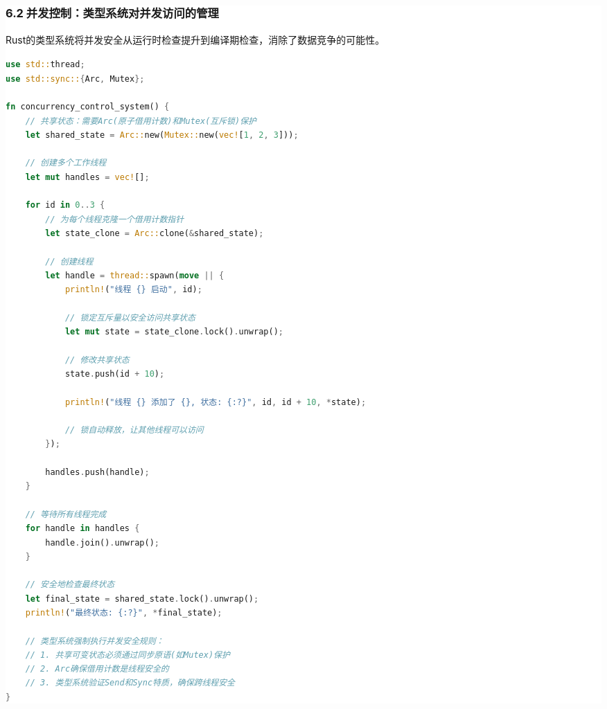 ### 6.2 并发控制：类型系统对并发访问的管理

Rust的类型系统将并发安全从运行时检查提升到编译期检查，消除了数据竞争的可能性。

```rust
use std::thread;
use std::sync::{Arc, Mutex};

fn concurrency_control_system() {
    // 共享状态：需要Arc(原子借用计数)和Mutex(互斥锁)保护
    let shared_state = Arc::new(Mutex::new(vec![1, 2, 3]));
    
    // 创建多个工作线程
    let mut handles = vec![];
    
    for id in 0..3 {
        // 为每个线程克隆一个借用计数指针
        let state_clone = Arc::clone(&shared_state);
        
        // 创建线程
        let handle = thread::spawn(move || {
            println!("线程 {} 启动", id);
            
            // 锁定互斥量以安全访问共享状态
            let mut state = state_clone.lock().unwrap();
            
            // 修改共享状态
            state.push(id + 10);
            
            println!("线程 {} 添加了 {}, 状态: {:?}", id, id + 10, *state);
            
            // 锁自动释放，让其他线程可以访问
        });
        
        handles.push(handle);
    }
    
    // 等待所有线程完成
    for handle in handles {
        handle.join().unwrap();
    }
    
    // 安全地检查最终状态
    let final_state = shared_state.lock().unwrap();
    println!("最终状态: {:?}", *final_state);
    
    // 类型系统强制执行并发安全规则：
    // 1. 共享可变状态必须通过同步原语(如Mutex)保护
    // 2. Arc确保借用计数是线程安全的
    // 3. 类型系统验证Send和Sync特质，确保跨线程安全
}
```
